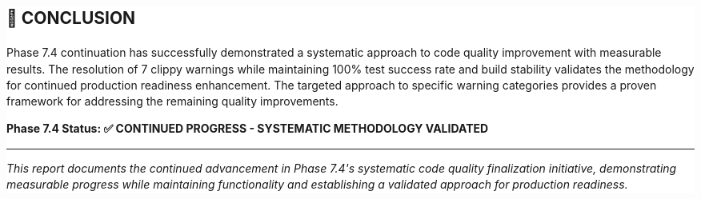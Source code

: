 
## 🎉 **CONCLUSION**

Phase 7.4 continuation has successfully demonstrated a systematic approach to code quality improvement with measurable results. The resolution of 7 clippy warnings while maintaining 100% test success rate and build stability validates the methodology for continued production readiness enhancement. The targeted approach to specific warning categories provides a proven framework for addressing the remaining quality improvements.

**Phase 7.4 Status: ✅ CONTINUED PROGRESS - SYSTEMATIC METHODOLOGY VALIDATED**

---

*This report documents the continued advancement in Phase 7.4's systematic code quality finalization initiative, demonstrating measurable progress while maintaining functionality and establishing a validated approach for production readiness.*
